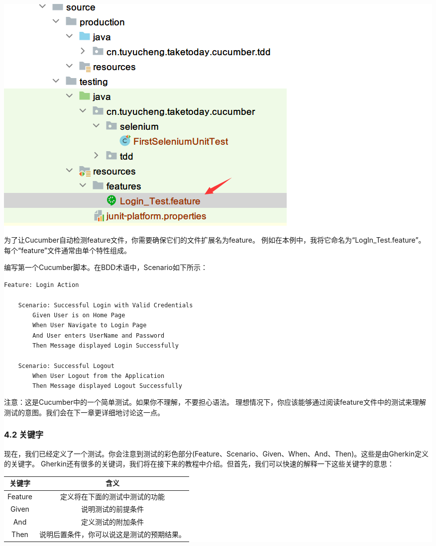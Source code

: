 <img src="../assets/img_7.png">

为了让Cucumber自动检测feature文件，你需要确保它们的文件扩展名为feature。
例如在本例中，我将它命名为“LogIn_Test.feature”。每个“feature”文件通常由单个特性组成。

编写第一个Cucumber脚本。在BDD术语中，Scenario如下所示：

```gherkin
Feature: Login Action

    Scenario: Successful Login with Valid Credentials
        Given User is on Home Page
        When User Navigate to Login Page
        And User enters UserName and Password
        Then Message displayed Login Successfully

    Scenario: Successful Logout
        When User Logout from the Application
        Then Message displayed Logout Successfully
```

注意：这是Cucumber中的一个简单测试。如果你不理解，不要担心语法。
理想情况下，你应该能够通过阅读feature文件中的测试来理解测试的意图。我们会在下一章更详细地讨论这一点。

### 4.2 关键字

现在，我们已经定义了一个测试。你会注意到测试的彩色部分(Feature、Scenario、Given、When、And、Then)。这些是由Gherkin定义的关键字。
Gherkin还有很多的关键词，我们将在接下来的教程中介绍。但首先，我们可以快速的解释一下这些关键字的意思：

|   关键字   |          含义           |
|:-------:|:---------------------:|
| Feature |    定义将在下面的测试中测试的功能    |
|  Given  |       说明测试的前提条件       |
|   And   |       定义测试的附加条件       |
|  Then   | 说明后置条件，你可以说这是测试的预期结果。 |
